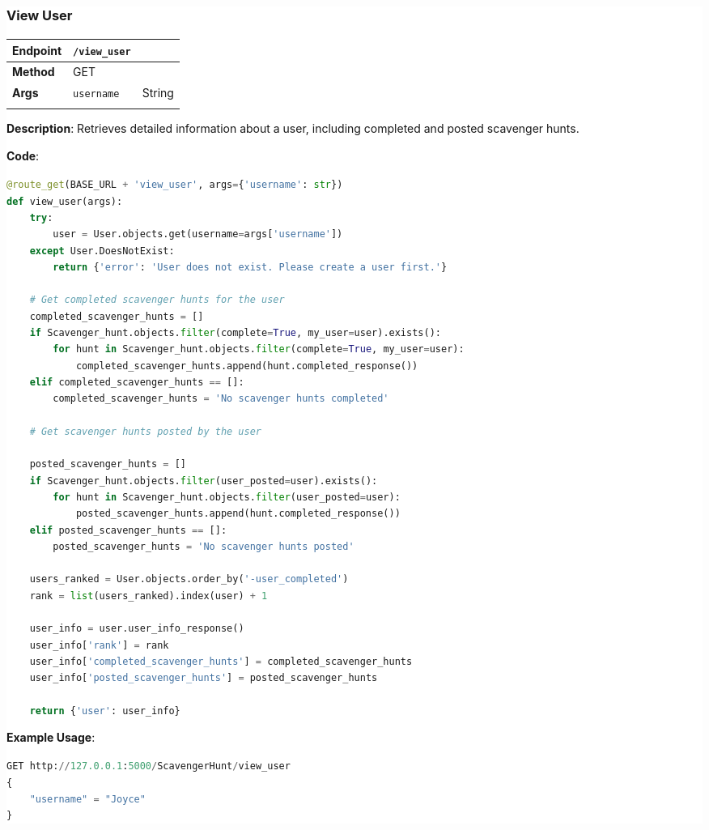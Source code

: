 ### View User
| **Endpoint** 	| `/view_user` 	|        	|
|----------	|------------	|--------	|
| **Method**   	| GET        	|        	|
| **Args**     	| `username`   	| String 	|
|          	|            	|        	|


**Description**: Retrieves detailed information about a user, including completed and posted scavenger hunts.

**Code**:
```python
@route_get(BASE_URL + 'view_user', args={'username': str})
def view_user(args):
    try:
        user = User.objects.get(username=args['username'])
    except User.DoesNotExist:
        return {'error': 'User does not exist. Please create a user first.'}

    # Get completed scavenger hunts for the user
    completed_scavenger_hunts = []
    if Scavenger_hunt.objects.filter(complete=True, my_user=user).exists():
        for hunt in Scavenger_hunt.objects.filter(complete=True, my_user=user):
            completed_scavenger_hunts.append(hunt.completed_response())
    elif completed_scavenger_hunts == []:
        completed_scavenger_hunts = 'No scavenger hunts completed'

    # Get scavenger hunts posted by the user
    
    posted_scavenger_hunts = []
    if Scavenger_hunt.objects.filter(user_posted=user).exists():
        for hunt in Scavenger_hunt.objects.filter(user_posted=user):
            posted_scavenger_hunts.append(hunt.completed_response())
    elif posted_scavenger_hunts == []:
        posted_scavenger_hunts = 'No scavenger hunts posted'

    users_ranked = User.objects.order_by('-user_completed')
    rank = list(users_ranked).index(user) + 1

    user_info = user.user_info_response()
    user_info['rank'] = rank
    user_info['completed_scavenger_hunts'] = completed_scavenger_hunts
    user_info['posted_scavenger_hunts'] = posted_scavenger_hunts

    return {'user': user_info}
```

**Example Usage**:
```python
GET http://127.0.0.1:5000/ScavengerHunt/view_user
{
    "username" = "Joyce"
}
```
